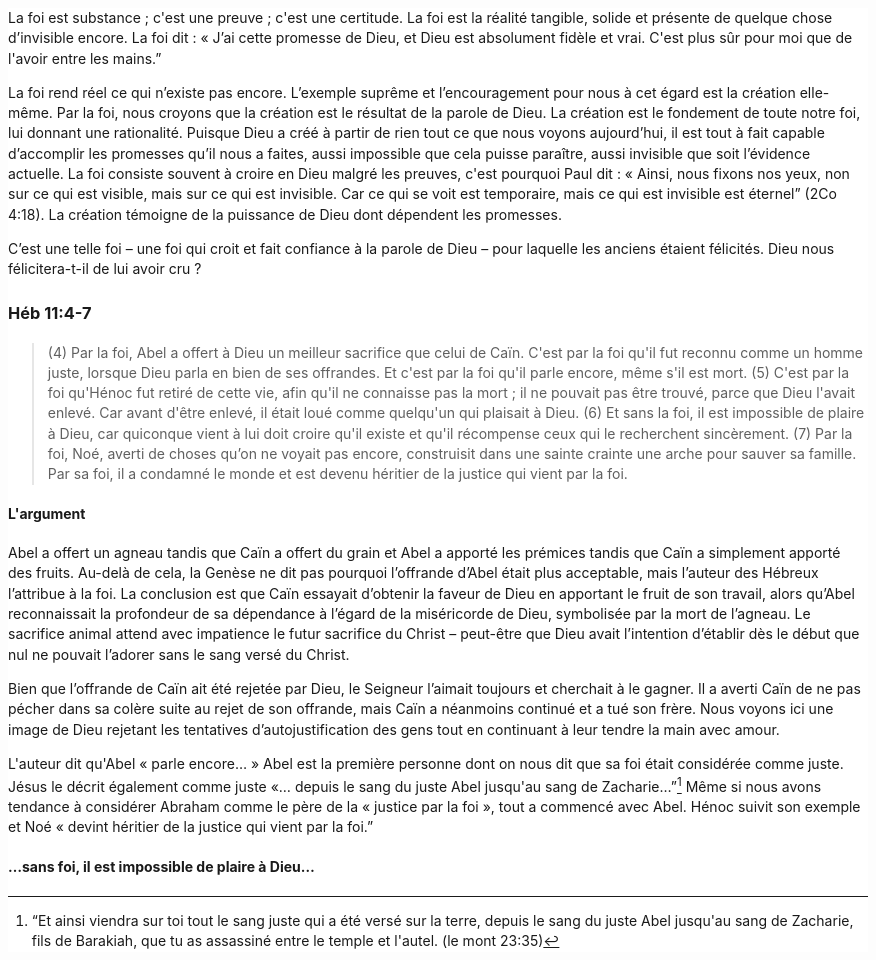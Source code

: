 [^2]: Je recommande *Future Grace* de John Piper comme une excellente exploration théologique et pratique de la vie à la lumière de notre espérance future.

[^3]: Héb 11:1 peut être mieux traduit dans un sens objectif, comme dans la LSG : « Or la foi est la substance des choses qu'on espère, la preuve de celles qu'on ne voit pas. » Cette déclaration n’est pas destinée à être une définition de la foi mais une description de la foi.

La foi est substance ; c'est une preuve ; c'est une certitude. La foi est la réalité tangible, solide et présente de quelque chose d’invisible encore. La foi dit : « J’ai cette promesse de Dieu, et Dieu est absolument fidèle et vrai. C'est plus sûr pour moi que de l'avoir entre les mains.”

La foi rend réel ce qui n’existe pas encore. L’exemple suprême et l’encouragement pour nous à cet égard est la création elle-même. Par la foi, nous croyons que la création est le résultat de la parole de Dieu. La création est le fondement de toute notre foi, lui donnant une rationalité. Puisque Dieu a créé à partir de rien tout ce que nous voyons aujourd’hui, il est tout à fait capable d’accomplir les promesses qu’il nous a faites, aussi impossible que cela puisse paraître, aussi invisible que soit l’évidence actuelle. La foi consiste souvent à croire en Dieu malgré les preuves, c'est pourquoi Paul dit : « Ainsi, nous fixons nos yeux, non sur ce qui est visible, mais sur ce qui est invisible. Car ce qui se voit est temporaire, mais ce qui est invisible est éternel” (2Co 4:18). La création témoigne de la puissance de Dieu dont dépendent les promesses.

C’est une telle foi – une foi qui croit et fait confiance à la parole de Dieu – pour laquelle les anciens étaient félicités. Dieu nous félicitera-t-il de lui avoir cru ?

### Héb 11:4-7

>   (4) Par la foi, Abel a offert à Dieu un meilleur sacrifice que celui de Caïn. C'est par la foi qu'il fut reconnu comme un homme juste, lorsque Dieu parla en bien de ses offrandes. Et c'est par la foi qu'il parle encore, même s'il est mort. (5) C'est par la foi qu'Hénoc fut retiré de cette vie, afin qu'il ne connaisse pas la mort ; il ne pouvait pas être trouvé, parce que Dieu l'avait enlevé. Car avant d'être enlevé, il était loué comme quelqu'un qui plaisait à Dieu. (6) Et sans la foi, il est impossible de plaire à Dieu, car quiconque vient à lui doit croire qu'il existe et qu'il récompense ceux qui le recherchent sincèrement. (7) Par la foi, Noé, averti de choses qu’on ne voyait pas encore, construisit dans une sainte crainte une arche pour sauver sa famille. Par sa foi, il a condamné le monde et est devenu héritier de la justice qui vient par la foi.

#### L'argument

Abel a offert un agneau tandis que Caïn a offert du grain et Abel a apporté les prémices tandis que Caïn a simplement apporté des fruits. Au-delà de cela, la Genèse ne dit pas pourquoi l’offrande d’Abel était plus acceptable, mais l’auteur des Hébreux l’attribue à la foi. La conclusion est que Caïn essayait d’obtenir la faveur de Dieu en apportant le fruit de son travail, alors qu’Abel reconnaissait la profondeur de sa dépendance à l’égard de la miséricorde de Dieu, symbolisée par la mort de l’agneau. Le sacrifice animal attend avec impatience le futur sacrifice du Christ – peut-être que Dieu avait l’intention d’établir dès le début que nul ne pouvait l’adorer sans le sang versé du Christ.

Bien que l’offrande de Caïn ait été rejetée par Dieu, le Seigneur l’aimait toujours et cherchait à le gagner. Il a averti Caïn de ne pas pécher dans sa colère suite au rejet de son offrande, mais Caïn a néanmoins continué et a tué son frère. Nous voyons ici une image de Dieu rejetant les tentatives d’autojustification des gens tout en continuant à leur tendre la main avec amour.

L'auteur dit qu'Abel « parle encore… » Abel est la première personne dont on nous dit que sa foi était considérée comme juste. Jésus le décrit également comme juste «… depuis le sang du juste Abel jusqu'au sang de Zacharie…”[^4] Même si nous avons tendance à considérer Abraham comme le père de la « justice par la foi », tout a commencé avec Abel. Hénoc suivit son exemple et Noé « devint héritier de la justice qui vient par la foi.”

[^4]: “Et ainsi viendra sur toi tout le sang juste qui a été versé sur la terre, depuis le sang du juste Abel jusqu'au sang de Zacharie, fils de Barakiah, que tu as assassiné entre le temple et l'autel. (le mont 23:35)

#### …sans foi, il est impossible de plaire à Dieu…


[^1]: Voir chapitre 4
[^5]: Les traducteurs varient dans la façon dont ils interprètent la référence à Sarah dans v11, mais ces variations n'affectent pas l'argument.
[^6]: Le grec de v9 dit qu'Abraham vivait avec Isaac et Jacob. Il semble très improbable que Jacob soit né avant la mort d’Abraham, mais de la même manière que Lévi était dans les reins d’Abraham lorsqu’il rencontra Melchisédek. (7:10), ainsi Jacob et ses descendants étaient dans les reins d'Abraham lorsqu'il habitait sous des tentes. Ce devait être plus que 400 des années avant que les descendants d’Abraham ne construisent des villes dans la terre promise.
[^7]: Beaucoup des incidents mentionnés sont enregistrés dans l'Ancien Testament, d'autres se trouvent dans les archives de la persécution d'Antiochus Epiphane en 1 et 2 Maccabées. Isaïe aurait été scié en deux.